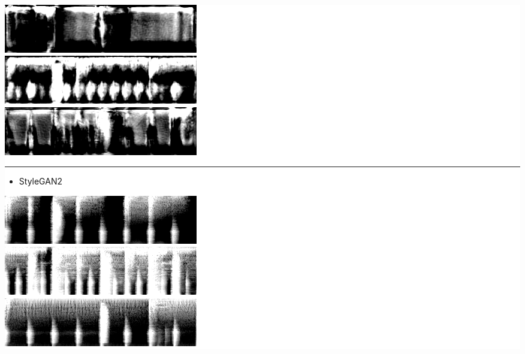<div id="wrap">
    <div>
        <audio src="demo_page/loooperman/stylegan/wav/audio_1.wav" controls="" preload=""></audio><img src="demo_page/loooperman/stylegan/fig/spectrogram_1.png">
    </div>
    <div>
        <audio src="demo_page/loooperman/stylegan/wav/audio_2.wav" controls="" preload=""></audio><img src="demo_page/loooperman/stylegan/fig/spectrogram_2.png">
    </div>
    <div>
        <audio src="demo_page/loooperman/stylegan/wav/audio_3.wav" controls="" preload=""></audio><img src="demo_page/loooperman/stylegan/fig/spectrogram_3.png">
    </div>
</div>

<hr>

* StyleGAN2

<div id="wrap">
    <div>
        <audio src="demo_page/loooperman/stylegan2/wav/9.wav" controls="" preload=""></audio><img src="demo_page/loooperman/stylegan2/fig/000009.png">
    </div>
    <div>
        <audio src="demo_page/loooperman/stylegan2/wav/15.wav" controls="" preload=""></audio><img src="demo_page/loooperman/stylegan2/fig/000015.png">
    </div>
    <div>
        <audio src="demo_page/loooperman/stylegan2/wav/40.wav" controls="" preload=""></audio><img src="demo_page/loooperman/stylegan2/fig/000040.png">
    </div>
</div>
